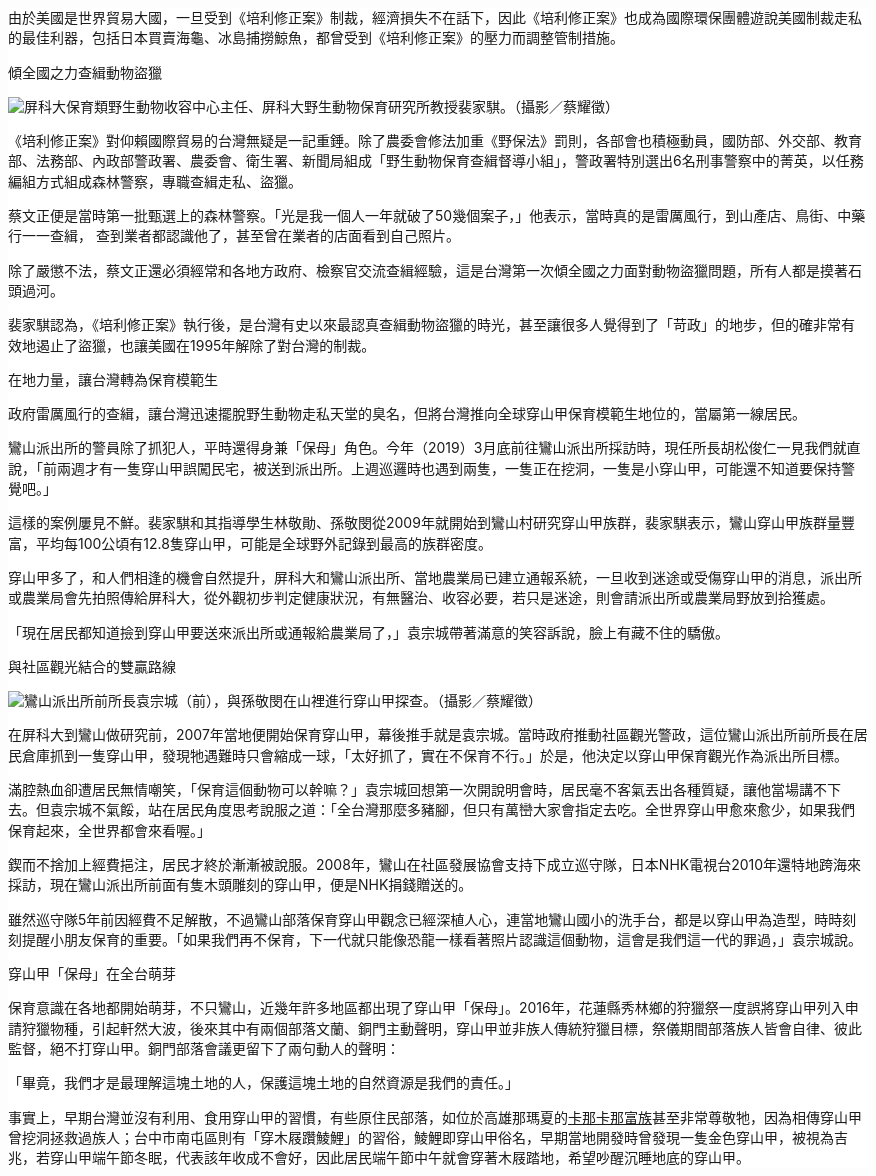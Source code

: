 由於美國是世界貿易大國，一旦受到《培利修正案》制裁，經濟損失不在話下，因此《培利修正案》也成為國際環保團體遊說美國制裁走私的最佳利器，包括日本買賣海龜、冰島捕撈鯨魚，都曾受到《培利修正案》的壓力而調整管制措施。   



傾全國之力查緝動物盜獵



![屏科大保育類野生動物收容中心主任、屏科大野生動物保育研究所教授裴家騏。（攝影／蔡耀徵）](https://storage.googleapis.com/twreporter-multimedia/images/20190624103626-8360558c4d1304a82c288ae31611ec27-mobile.jpg)

《培利修正案》對仰賴國際貿易的台灣無疑是一記重錘。除了農委會修法加重《野保法》罰則，各部會也積極動員，國防部、外交部、教育部、法務部、內政部警政署、農委會、衛生署、新聞局組成「野生動物保育查緝督導小組」，警政署特別選出6名刑事警察中的菁英，以任務編組方式組成森林警察，專職查緝走私、盜獵。   

蔡文正便是當時第一批甄選上的森林警察。「光是我一個人一年就破了50幾個案子，」他表示，當時真的是雷厲風行，到山產店、鳥街、中藥行一一查緝， 查到業者都認識他了，甚至曾在業者的店面看到自己照片。 

除了嚴懲不法，蔡文正還必須經常和各地方政府、檢察官交流查緝經驗，這是台灣第一次傾全國之力面對動物盜獵問題，所有人都是摸著石頭過河。   

裴家騏認為，《培利修正案》執行後，是台灣有史以來最認真查緝動物盜獵的時光，甚至讓很多人覺得到了「苛政」的地步，但的確非常有效地遏止了盜獵，也讓美國在1995年解除了對台灣的制裁。  

在地力量，讓台灣轉為保育模範生 

政府雷厲風行的查緝，讓台灣迅速擺脫野生動物走私天堂的臭名，但將台灣推向全球穿山甲保育模範生地位的，當屬第一線居民。   

鸞山派出所的警員除了抓犯人，平時還得身兼「保母」角色。今年（2019）3月底前往鸞山派出所採訪時，現任所長胡松俊仁一見我們就直說，「前兩週才有一隻穿山甲誤闖民宅，被送到派出所。上週巡邏時也遇到兩隻，一隻正在挖洞，一隻是小穿山甲，可能還不知道要保持警覺吧。」   

這樣的案例屢見不鮮。裴家騏和其指導學生林敬勛、孫敬閔從2009年就開始到鸞山村研究穿山甲族群，裴家騏表示，鸞山穿山甲族群量豐富，平均每100公頃有12.8隻穿山甲，可能是全球野外記錄到最高的族群密度。   

穿山甲多了，和人們相逢的機會自然提升，屏科大和鸞山派出所、當地農業局已建立通報系統，一旦收到迷途或受傷穿山甲的消息，派出所或農業局會先拍照傳給屏科大，從外觀初步判定健康狀況，有無醫治、收容必要，若只是迷途，則會請派出所或農業局野放到拾獲處。   

「現在居民都知道撿到穿山甲要送來派出所或通報給農業局了，」袁宗城帶著滿意的笑容訴說，臉上有藏不住的驕傲。   

與社區觀光結合的雙贏路線



![鸞山派出所前所長袁宗城（前），與孫敬閔在山裡進行穿山甲探查。（攝影／蔡耀徵）](https://storage.googleapis.com/twreporter-multimedia/images/20190624101015-36b26c0b7ab4135a37717f22df615498-mobile.jpg)

在屏科大到鸞山做研究前，2007年當地便開始保育穿山甲，幕後推手就是袁宗城。當時政府推動社區觀光警政，這位鸞山派出所前所長在居民倉庫抓到一隻穿山甲，發現牠遇難時只會縮成一球，「太好抓了，實在不保育不行。」於是，他決定以穿山甲保育觀光作為派出所目標。   

滿腔熱血卻遭居民無情嘲笑，「保育這個動物可以幹嘛？」袁宗城回想第一次開說明會時，居民毫不客氣丟出各種質疑，讓他當場講不下去。但袁宗城不氣餒，站在居民角度思考說服之道：「全台灣那麼多豬腳，但只有萬巒大家會指定去吃。全世界穿山甲愈來愈少，如果我們保育起來，全世界都會來看喔。」   

鍥而不捨加上經費挹注，居民才終於漸漸被說服。2008年，鸞山在社區發展協會支持下成立巡守隊，日本NHK電視台2010年還特地跨海來採訪，現在鸞山派出所前面有隻木頭雕刻的穿山甲，便是NHK捐錢贈送的。   

雖然巡守隊5年前因經費不足解散，不過鸞山部落保育穿山甲觀念已經深植人心，連當地鸞山國小的洗手台，都是以穿山甲為造型，時時刻刻提醒小朋友保育的重要。「如果我們再不保育，下一代就只能像恐龍一樣看著照片認識這個動物，這會是我們這一代的罪過，」袁宗城說。   

穿山甲「保母」在全台萌芽

保育意識在各地都開始萌芽，不只鸞山，近幾年許多地區都出現了穿山甲「保母」。2016年，花蓮縣秀林鄉的狩獵祭一度誤將穿山甲列入申請狩獵物種，引起軒然大波，後來其中有兩個部落文蘭、銅門主動聲明，穿山甲並非族人傳統狩獵目標，祭儀期間部落族人皆會自律、彼此監督，絕不打穿山甲。銅門部落會議更留下了兩句動人的聲明：

「畢竟，我們才是最理解這塊土地的人，保護這塊土地的自然資源是我們的責任。」   

事實上，早期台灣並沒有利用、食用穿山甲的習慣，有些原住民部落，如位於高雄那瑪夏的<a target="_blank" href="https://zh.wikipedia.org/wiki/%E5%8D%A1%E9%82%A3%E5%8D%A1%E9%82%A3%E5%AF%8C%E6%97%8F">卡那卡那富族</a>甚至非常尊敬牠，因為相傳穿山甲曾挖洞拯救過族人；台中市南屯區則有「穿木屐躦鯪鯉」的習俗，鯪鯉即穿山甲俗名，早期當地開發時曾發現一隻金色穿山甲，被視為吉兆，若穿山甲端午節冬眠，代表該年收成不會好，因此居民端午節中午就會穿著木屐踏地，希望吵醒沉睡地底的穿山甲。   
